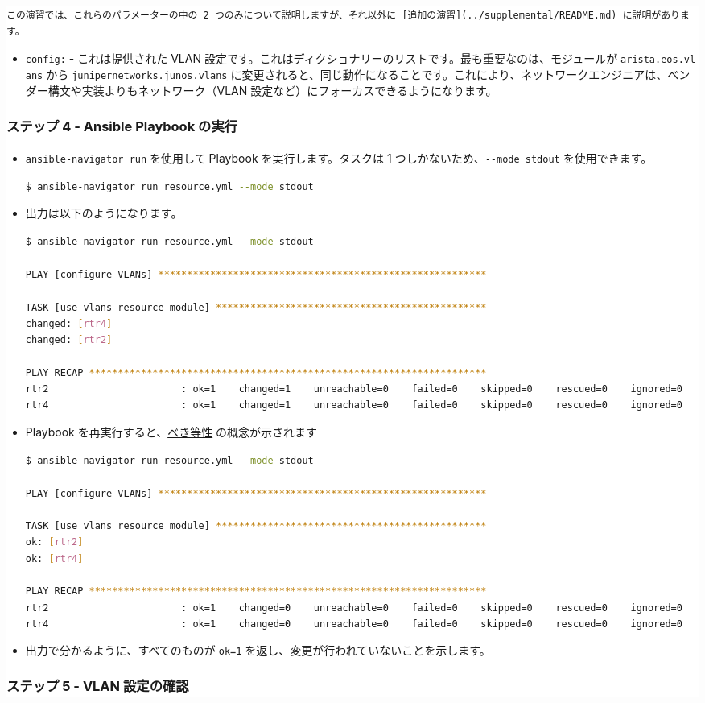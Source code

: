     この演習では、これらのパラメーターの中の 2 つのみについて説明しますが、それ以外に [追加の演習](../supplemental/README.md) に説明があります。
  * `config:` - これは提供された VLAN 設定です。これはディクショナリーのリストです。最も重要なのは、モジュールが `arista.eos.vlans` から `junipernetworks.junos.vlans` に変更されると、同じ動作になることです。これにより、ネットワークエンジニアは、ベンダー構文や実装よりもネットワーク（VLAN 設定など）にフォーカスできるようになります。

### ステップ 4 - Ansible Playbook の実行

* `ansible-navigator run` を使用して Playbook を実行します。タスクは 1 つしかないため、`--mode
  stdout` を使用できます。

  ```bash
  $ ansible-navigator run resource.yml --mode stdout
  ```

* 出力は以下のようになります。

  ```bash
  $ ansible-navigator run resource.yml --mode stdout

  PLAY [configure VLANs] *********************************************************

  TASK [use vlans resource module] ***********************************************
  changed: [rtr4]
  changed: [rtr2]

  PLAY RECAP *********************************************************************
  rtr2                       : ok=1    changed=1    unreachable=0    failed=0    skipped=0    rescued=0    ignored=0   
  rtr4                       : ok=1    changed=1    unreachable=0    failed=0    skipped=0    rescued=0    ignored=0   
  ```

* Playbook を再実行すると、[べき等性](https://en.wikipedia.org/wiki/Idempotence)
  の概念が示されます

  ```bash
  $ ansible-navigator run resource.yml --mode stdout

  PLAY [configure VLANs] *********************************************************

  TASK [use vlans resource module] ***********************************************
  ok: [rtr2]
  ok: [rtr4]

  PLAY RECAP *********************************************************************
  rtr2                       : ok=1    changed=0    unreachable=0    failed=0    skipped=0    rescued=0    ignored=0   
  rtr4                       : ok=1    changed=0    unreachable=0    failed=0    skipped=0    rescued=0    ignored=0
  ```

* 出力で分かるように、すべてのものが `ok=1` を返し、変更が行われていないことを示します。

### ステップ 5 - VLAN 設定の確認

